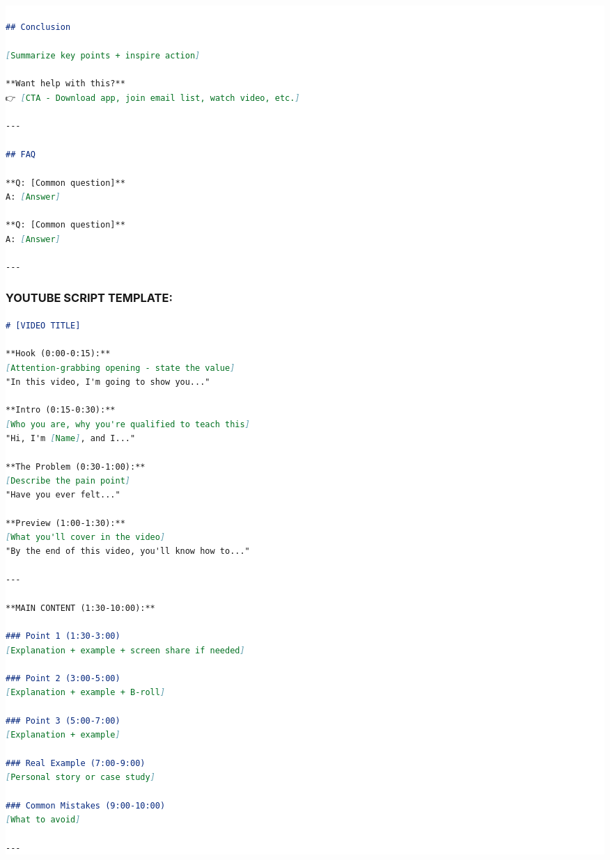 ```markdown

## Conclusion

[Summarize key points + inspire action]

**Want help with this?**
👉 [CTA - Download app, join email list, watch video, etc.]

---

## FAQ

**Q: [Common question]**
A: [Answer]

**Q: [Common question]**
A: [Answer]

---
```

### **YOUTUBE SCRIPT TEMPLATE:**

```markdown
# [VIDEO TITLE]

**Hook (0:00-0:15):**
[Attention-grabbing opening - state the value]
"In this video, I'm going to show you..."

**Intro (0:15-0:30):**
[Who you are, why you're qualified to teach this]
"Hi, I'm [Name], and I..."

**The Problem (0:30-1:00):**
[Describe the pain point]
"Have you ever felt..."

**Preview (1:00-1:30):**
[What you'll cover in the video]
"By the end of this video, you'll know how to..."

---

**MAIN CONTENT (1:30-10:00):**

### Point 1 (1:30-3:00)
[Explanation + example + screen share if needed]

### Point 2 (3:00-5:00)
[Explanation + example + B-roll]

### Point 3 (5:00-7:00)
[Explanation + example]

### Real Example (7:00-9:00)
[Personal story or case study]

### Common Mistakes (9:00-10:00)
[What to avoid]

---

```